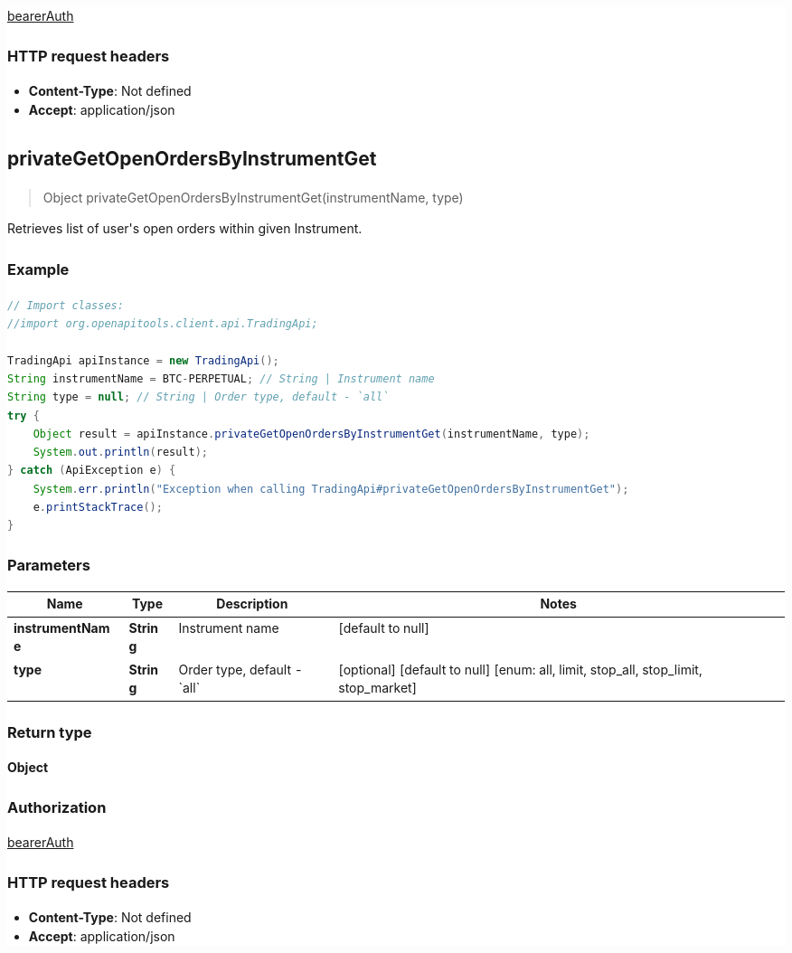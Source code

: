 [bearerAuth](../README.md#bearerAuth)

### HTTP request headers

- **Content-Type**: Not defined
- **Accept**: application/json


## privateGetOpenOrdersByInstrumentGet

> Object privateGetOpenOrdersByInstrumentGet(instrumentName, type)

Retrieves list of user&#39;s open orders within given Instrument.

### Example

```java
// Import classes:
//import org.openapitools.client.api.TradingApi;

TradingApi apiInstance = new TradingApi();
String instrumentName = BTC-PERPETUAL; // String | Instrument name
String type = null; // String | Order type, default - `all`
try {
    Object result = apiInstance.privateGetOpenOrdersByInstrumentGet(instrumentName, type);
    System.out.println(result);
} catch (ApiException e) {
    System.err.println("Exception when calling TradingApi#privateGetOpenOrdersByInstrumentGet");
    e.printStackTrace();
}
```

### Parameters


Name | Type | Description  | Notes
------------- | ------------- | ------------- | -------------
 **instrumentName** | **String**| Instrument name | [default to null]
 **type** | **String**| Order type, default - &#x60;all&#x60; | [optional] [default to null] [enum: all, limit, stop_all, stop_limit, stop_market]

### Return type

**Object**

### Authorization

[bearerAuth](../README.md#bearerAuth)

### HTTP request headers

- **Content-Type**: Not defined
- **Accept**: application/json
